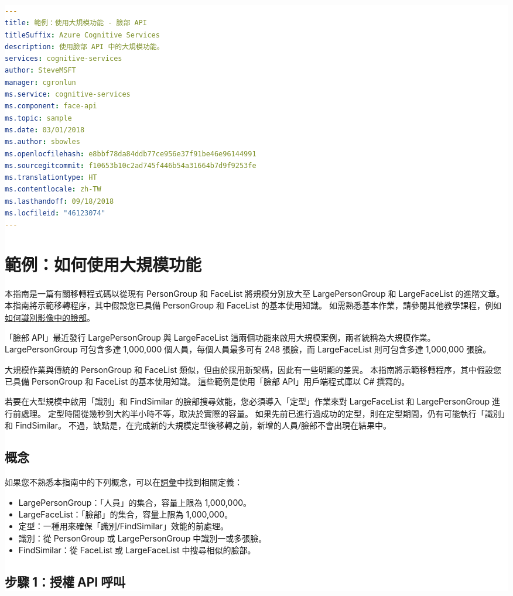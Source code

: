 ```yaml
---
title: 範例：使用大規模功能 - 臉部 API
titleSuffix: Azure Cognitive Services
description: 使用臉部 API 中的大規模功能。
services: cognitive-services
author: SteveMSFT
manager: cgronlun
ms.service: cognitive-services
ms.component: face-api
ms.topic: sample
ms.date: 03/01/2018
ms.author: sbowles
ms.openlocfilehash: e8bbf78da84ddb77ce956e37f91be46e96144991
ms.sourcegitcommit: f10653b10c2ad745f446b54a31664b7d9f9253fe
ms.translationtype: HT
ms.contentlocale: zh-TW
ms.lasthandoff: 09/18/2018
ms.locfileid: "46123074"
---
```

# <a name="example-how-to-use-the-large-scale-feature"></a>範例：如何使用大規模功能

本指南是一篇有關移轉程式碼以從現有 PersonGroup 和 FaceList 將規模分別放大至 LargePersonGroup 和 LargeFaceList 的進階文章。
本指南將示範移轉程序，其中假設您已具備 PersonGroup 和 FaceList 的基本使用知識。
如需熟悉基本作業，請參閱其他教學課程，例如[如何識別影像中的臉部](HowtoIdentifyFacesinImage.md)。

「臉部 API」最近發行 LargePersonGroup 與 LargeFaceList 這兩個功能來啟用大規模案例，兩者統稱為大規模作業。
LargePersonGroup 可包含多達 1,000,000 個人員，每個人員最多可有 248 張臉，而 LargeFaceList 則可包含多達 1,000,000 張臉。

大規模作業與傳統的 PersonGroup 和 FaceList 類似，但由於採用新架構，因此有一些明顯的差異。
本指南將示範移轉程序，其中假設您已具備 PersonGroup 和 FaceList 的基本使用知識。
這些範例是使用「臉部 API」用戶端程式庫以 C# 撰寫的。

若要在大型規模中啟用「識別」和 FindSimilar 的臉部搜尋效能，您必須導入「定型」作業來對 LargeFaceList 和 LargePersonGroup 進行前處理。
定型時間從幾秒到大約半小時不等，取決於實際的容量。
如果先前已進行過成功的定型，則在定型期間，仍有可能執行「識別」和 FindSimilar。
不過，缺點是，在完成新的大規模定型後移轉之前，新增的人員/臉部不會出現在結果中。

## <a name="concepts"></a>概念

如果您不熟悉本指南中的下列概念，可以在[詞彙](../Glossary.md)中找到相關定義：

- LargePersonGroup：「人員」的集合，容量上限為 1,000,000。
- LargeFaceList：「臉部」的集合，容量上限為 1,000,000。
- 定型：一種用來確保「識別/FindSimilar」效能的前處理。
- 識別：從 PersonGroup 或 LargePersonGroup 中識別一或多張臉。
- FindSimilar：從 FaceList 或 LargeFaceList 中搜尋相似的臉部。

## <a name="step-1-authorize-the-api-call"></a>步驟 1：授權 API 呼叫
